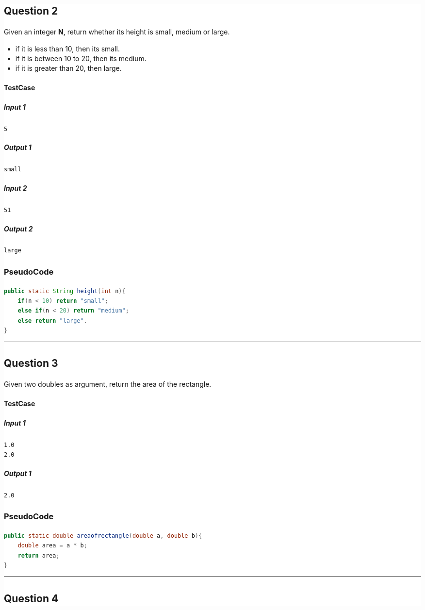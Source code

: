 ## Question 2

Given an integer **N**, return whether its height is small, medium or large.
* if it is less than 10, then its small.
* if it is between 10 to 20, then its medium.
* if it is greater than 20, then large.

#### TestCase

##### Input 1
```plaintext
5
```
##### Output 1
```plaintext
small
```
##### Input 2
```plaintext
51
```
##### Output 2
```plaintext
large
```
### PseudoCode
```java
public static String height(int n){
    if(n < 10) return "small";
    else if(n < 20) return "medium";
    else return "large".
}
```

---
## Question 3
Given two doubles as argument, return the area of the rectangle.

#### TestCase

##### Input 1
```plaintext
1.0
2.0
```
##### Output 1
```plaintext
2.0
```
### PseudoCode
```java
public static double areaofrectangle(double a, double b){
    double area = a * b;
    return area;
}
```
---
## Question 4
